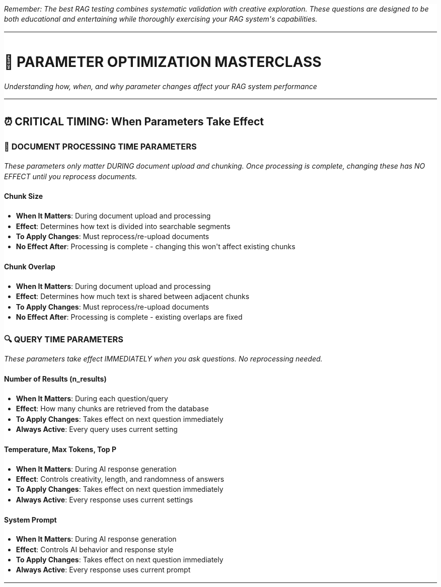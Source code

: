 *Remember: The best RAG testing combines systematic validation with creative exploration. These questions are designed to be both educational and entertaining while thoroughly exercising your RAG system's capabilities.*

---

# 🔧 **PARAMETER OPTIMIZATION MASTERCLASS**

*Understanding how, when, and why parameter changes affect your RAG system performance*

---

## ⏰ **CRITICAL TIMING: When Parameters Take Effect**

### 🔄 **DOCUMENT PROCESSING TIME PARAMETERS**
*These parameters only matter DURING document upload and chunking. Once processing is complete, changing these has NO EFFECT until you reprocess documents.*

#### **Chunk Size**
- **When It Matters**: During document upload and processing
- **Effect**: Determines how text is divided into searchable segments
- **To Apply Changes**: Must reprocess/re-upload documents
- **No Effect After**: Processing is complete - changing this won't affect existing chunks

#### **Chunk Overlap**
- **When It Matters**: During document upload and processing  
- **Effect**: Determines how much text is shared between adjacent chunks
- **To Apply Changes**: Must reprocess/re-upload documents
- **No Effect After**: Processing is complete - existing overlaps are fixed

### 🔍 **QUERY TIME PARAMETERS**
*These parameters take effect IMMEDIATELY when you ask questions. No reprocessing needed.*

#### **Number of Results (n_results)**
- **When It Matters**: During each question/query
- **Effect**: How many chunks are retrieved from the database
- **To Apply Changes**: Takes effect on next question immediately
- **Always Active**: Every query uses current setting

#### **Temperature, Max Tokens, Top P**
- **When It Matters**: During AI response generation
- **Effect**: Controls creativity, length, and randomness of answers
- **To Apply Changes**: Takes effect on next question immediately
- **Always Active**: Every response uses current settings

#### **System Prompt**
- **When It Matters**: During AI response generation
- **Effect**: Controls AI behavior and response style
- **To Apply Changes**: Takes effect on next question immediately
- **Always Active**: Every response uses current prompt

---